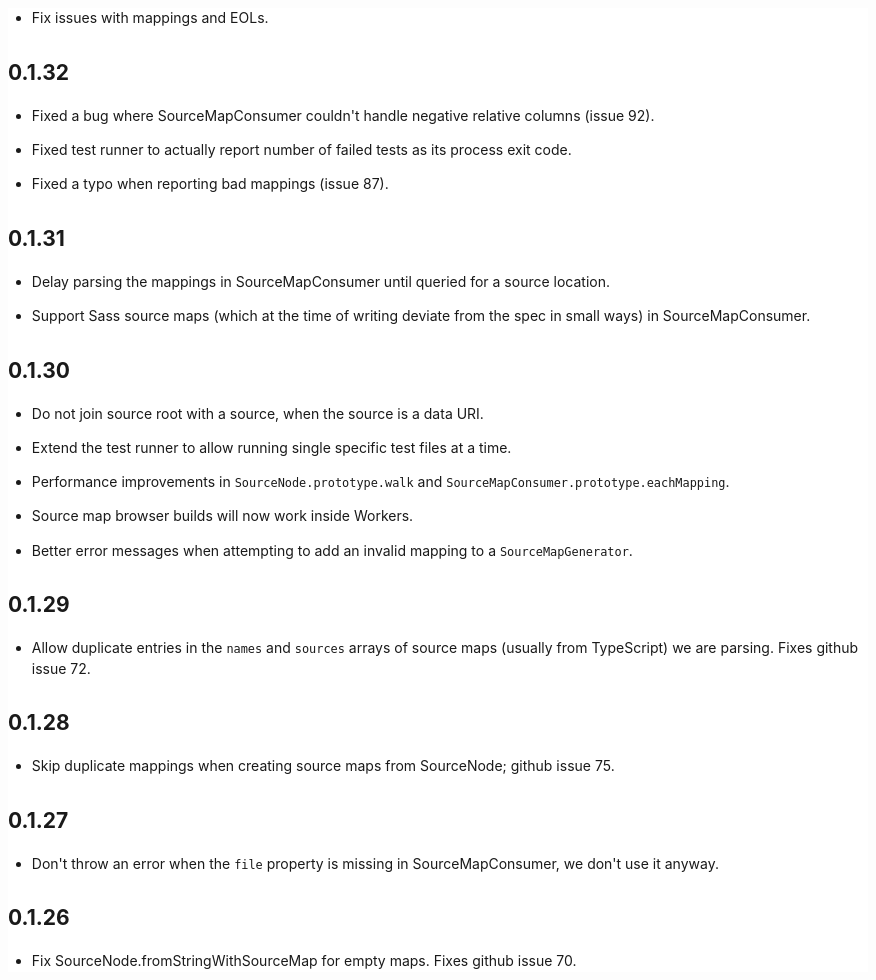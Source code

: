 * Fix issues with mappings and EOLs.

## 0.1.32

* Fixed a bug where SourceMapConsumer couldn't handle negative relative columns
  (issue 92).

* Fixed test runner to actually report number of failed tests as its process
  exit code.

* Fixed a typo when reporting bad mappings (issue 87).

## 0.1.31

* Delay parsing the mappings in SourceMapConsumer until queried for a source
  location.

* Support Sass source maps (which at the time of writing deviate from the spec
  in small ways) in SourceMapConsumer.

## 0.1.30

* Do not join source root with a source, when the source is a data URI.

* Extend the test runner to allow running single specific test files at a time.

* Performance improvements in `SourceNode.prototype.walk` and
  `SourceMapConsumer.prototype.eachMapping`.

* Source map browser builds will now work inside Workers.

* Better error messages when attempting to add an invalid mapping to a
  `SourceMapGenerator`.

## 0.1.29

* Allow duplicate entries in the `names` and `sources` arrays of source maps
  (usually from TypeScript) we are parsing. Fixes github issue 72.

## 0.1.28

* Skip duplicate mappings when creating source maps from SourceNode; github
  issue 75.

## 0.1.27

* Don't throw an error when the `file` property is missing in SourceMapConsumer,
  we don't use it anyway.

## 0.1.26

* Fix SourceNode.fromStringWithSourceMap for empty maps. Fixes github issue 70.
